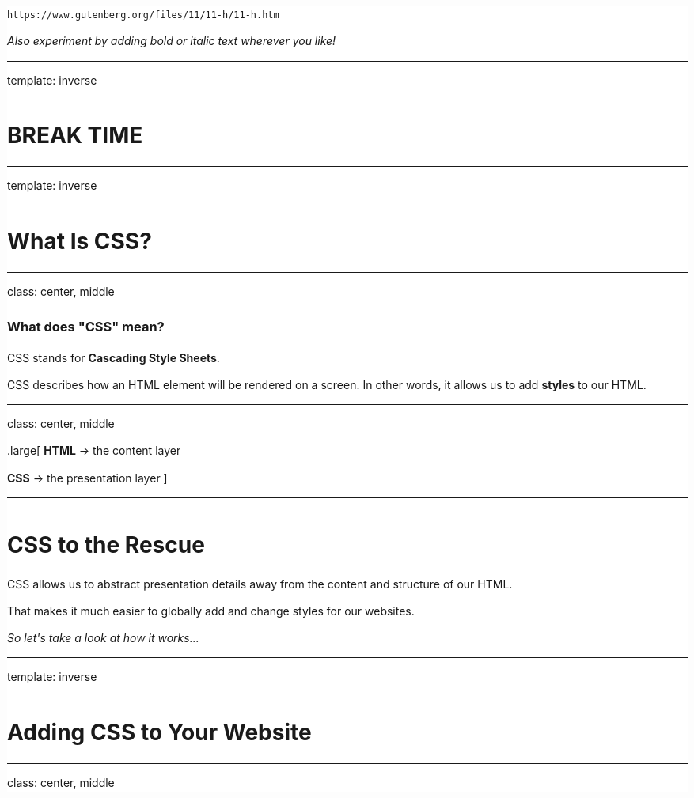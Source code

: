 `https://www.gutenberg.org/files/11/11-h/11-h.htm`

*Also experiment by adding bold or italic text wherever you like!*

---
template: inverse

# BREAK TIME

---
template: inverse

# What Is CSS?

---
class: center, middle

### What does "CSS" mean?

CSS stands for **Cascading Style Sheets**.

CSS describes how an HTML element will be rendered on a screen. In other words, it allows us to add **styles** to our HTML.

---
class: center, middle

.large[
   **HTML** &rarr; the content layer

   **CSS** &rarr; the presentation layer
]

---

# CSS to the Rescue

CSS allows us to abstract presentation details away from the content and structure of our HTML.

That makes it much easier to globally add and change styles for our websites.

*So let's take a look at how it works...*

---

template: inverse

# Adding CSS to Your Website

---
class: center, middle
